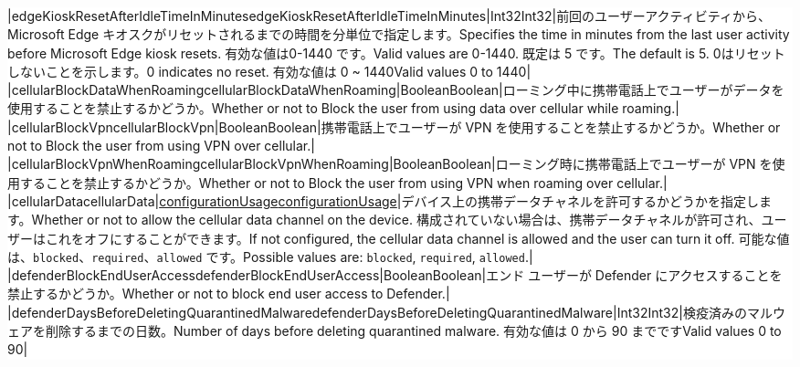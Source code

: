 |<span data-ttu-id="980a2-503">edgeKioskResetAfterIdleTimeInMinutes</span><span class="sxs-lookup"><span data-stu-id="980a2-503">edgeKioskResetAfterIdleTimeInMinutes</span></span>|<span data-ttu-id="980a2-504">Int32</span><span class="sxs-lookup"><span data-stu-id="980a2-504">Int32</span></span>|<span data-ttu-id="980a2-505">前回のユーザーアクティビティから、Microsoft Edge キオスクがリセットされるまでの時間を分単位で指定します。</span><span class="sxs-lookup"><span data-stu-id="980a2-505">Specifies the time in minutes from the last user activity before Microsoft Edge kiosk resets.</span></span>  <span data-ttu-id="980a2-506">有効な値は0-1440 です。</span><span class="sxs-lookup"><span data-stu-id="980a2-506">Valid values are 0-1440.</span></span> <span data-ttu-id="980a2-507">既定は 5 です。</span><span class="sxs-lookup"><span data-stu-id="980a2-507">The default is 5.</span></span> <span data-ttu-id="980a2-508">0はリセットしないことを示します。</span><span class="sxs-lookup"><span data-stu-id="980a2-508">0 indicates no reset.</span></span> <span data-ttu-id="980a2-509">有効な値は 0 ~ 1440</span><span class="sxs-lookup"><span data-stu-id="980a2-509">Valid values 0 to 1440</span></span>|
|<span data-ttu-id="980a2-510">cellularBlockDataWhenRoaming</span><span class="sxs-lookup"><span data-stu-id="980a2-510">cellularBlockDataWhenRoaming</span></span>|<span data-ttu-id="980a2-511">Boolean</span><span class="sxs-lookup"><span data-stu-id="980a2-511">Boolean</span></span>|<span data-ttu-id="980a2-512">ローミング中に携帯電話上でユーザーがデータを使用することを禁止するかどうか。</span><span class="sxs-lookup"><span data-stu-id="980a2-512">Whether or not to Block the user from using data over cellular while roaming.</span></span>|
|<span data-ttu-id="980a2-513">cellularBlockVpn</span><span class="sxs-lookup"><span data-stu-id="980a2-513">cellularBlockVpn</span></span>|<span data-ttu-id="980a2-514">Boolean</span><span class="sxs-lookup"><span data-stu-id="980a2-514">Boolean</span></span>|<span data-ttu-id="980a2-515">携帯電話上でユーザーが VPN を使用することを禁止するかどうか。</span><span class="sxs-lookup"><span data-stu-id="980a2-515">Whether or not to Block the user from using VPN over cellular.</span></span>|
|<span data-ttu-id="980a2-516">cellularBlockVpnWhenRoaming</span><span class="sxs-lookup"><span data-stu-id="980a2-516">cellularBlockVpnWhenRoaming</span></span>|<span data-ttu-id="980a2-517">Boolean</span><span class="sxs-lookup"><span data-stu-id="980a2-517">Boolean</span></span>|<span data-ttu-id="980a2-518">ローミング時に携帯電話上でユーザーが VPN を使用することを禁止するかどうか。</span><span class="sxs-lookup"><span data-stu-id="980a2-518">Whether or not to Block the user from using VPN when roaming over cellular.</span></span>|
|<span data-ttu-id="980a2-519">cellularData</span><span class="sxs-lookup"><span data-stu-id="980a2-519">cellularData</span></span>|[<span data-ttu-id="980a2-520">configurationUsage</span><span class="sxs-lookup"><span data-stu-id="980a2-520">configurationUsage</span></span>](../resources/intune-deviceconfig-configurationusage.md)|<span data-ttu-id="980a2-521">デバイス上の携帯データチャネルを許可するかどうかを指定します。</span><span class="sxs-lookup"><span data-stu-id="980a2-521">Whether or not to allow the cellular data channel on the device.</span></span> <span data-ttu-id="980a2-522">構成されていない場合は、携帯データチャネルが許可され、ユーザーはこれをオフにすることができます。</span><span class="sxs-lookup"><span data-stu-id="980a2-522">If not configured, the cellular data channel is allowed and the user can turn it off.</span></span> <span data-ttu-id="980a2-523">可能な値は、`blocked`、`required`、`allowed` です。</span><span class="sxs-lookup"><span data-stu-id="980a2-523">Possible values are: `blocked`, `required`, `allowed`.</span></span>|
|<span data-ttu-id="980a2-524">defenderBlockEndUserAccess</span><span class="sxs-lookup"><span data-stu-id="980a2-524">defenderBlockEndUserAccess</span></span>|<span data-ttu-id="980a2-525">Boolean</span><span class="sxs-lookup"><span data-stu-id="980a2-525">Boolean</span></span>|<span data-ttu-id="980a2-526">エンド ユーザーが Defender にアクセスすることを禁止するかどうか。</span><span class="sxs-lookup"><span data-stu-id="980a2-526">Whether or not to block end user access to Defender.</span></span>|
|<span data-ttu-id="980a2-527">defenderDaysBeforeDeletingQuarantinedMalware</span><span class="sxs-lookup"><span data-stu-id="980a2-527">defenderDaysBeforeDeletingQuarantinedMalware</span></span>|<span data-ttu-id="980a2-528">Int32</span><span class="sxs-lookup"><span data-stu-id="980a2-528">Int32</span></span>|<span data-ttu-id="980a2-529">検疫済みのマルウェアを削除するまでの日数。</span><span class="sxs-lookup"><span data-stu-id="980a2-529">Number of days before deleting quarantined malware.</span></span> <span data-ttu-id="980a2-530">有効な値は 0 から 90 までです</span><span class="sxs-lookup"><span data-stu-id="980a2-530">Valid values 0 to 90</span></span>|
